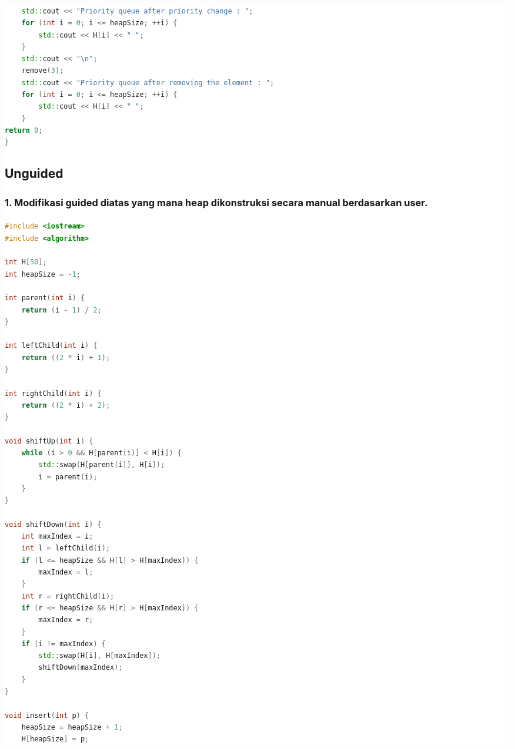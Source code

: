 ```C++
    std::cout << "Priority queue after priority change : ";
    for (int i = 0; i <= heapSize; ++i) {
        std::cout << H[i] << " ";
    }
    std::cout << "\n";
    remove(3);
    std::cout << "Priority queue after removing the element : ";
    for (int i = 0; i <= heapSize; ++i) {
        std::cout << H[i] << " ";
    }
return 0;
}
```
## Unguided 
### 1. Modifikasi guided diatas yang mana heap dikonstruksi secara manual berdasarkan user.
```C++
#include <iostream>
#include <algorithm>

int H[50];
int heapSize = -1;

int parent(int i) {
    return (i - 1) / 2;
}

int leftChild(int i) {
    return ((2 * i) + 1);
}

int rightChild(int i) {
    return ((2 * i) + 2);
}

void shiftUp(int i) {
    while (i > 0 && H[parent(i)] < H[i]) {
        std::swap(H[parent(i)], H[i]);
        i = parent(i);
    }
}

void shiftDown(int i) {
    int maxIndex = i;
    int l = leftChild(i);
    if (l <= heapSize && H[l] > H[maxIndex]) {
        maxIndex = l;
    }
    int r = rightChild(i);
    if (r <= heapSize && H[r] > H[maxIndex]) {
        maxIndex = r;
    }
    if (i != maxIndex) {
        std::swap(H[i], H[maxIndex]);
        shiftDown(maxIndex);
    }
}

void insert(int p) {
    heapSize = heapSize + 1;
    H[heapSize] = p;
```
